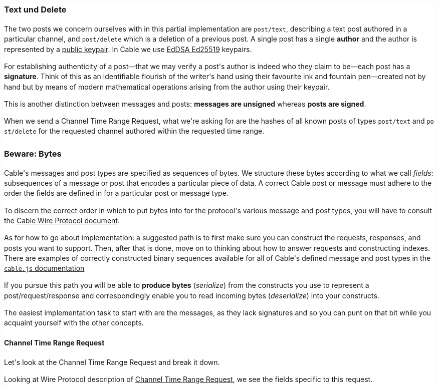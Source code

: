 ### Text und Delete

The two posts we concern ourselves with in this partial implementation are
`post/text`, describing a text post authored in a particular channel, and
`post/delete` which is a deletion of a previous post. A single post has a single
**author** and the author is represented by a [public keypair][wiki-public-key].
In Cable we use [EdDSA Ed25519][wiki-ed25519] keypairs. 

For establishing authenticity of a post—that we may verify a post's author is
indeed who they claim to be—each post has a **signature**. Think of this as an
identifiable flourish of the writer's hand using their favourite ink and
fountain pen—created not by hand but by means of modern mathematical operations
arising from the author using their keypair.  

This is another distinction between messages and posts: **messages are
unsigned** whereas **posts are signed**.

When we send a Channel Time Range Request, what we're asking for are the hashes
of all known posts of types `post/text` and `post/delete` for the requested
channel authored within the requested time range.

### Beware: Bytes

Cable's messages and post types are specified as sequences of bytes. We
structure these bytes according to what we call _fields_: subsequences of a
message or post that encodes a particular piece of data. A correct Cable post or
message must adhere to the order the fields are defined in for a particular post
or message type.

To discern the correct order in which to put bytes into for the protocol's
various message and post types, you will have to consult the [Cable Wire Protocol
document][wire].

As for how to go about implementation: a suggested path is to first make sure
you can construct the requests, responses, and posts you want to support.  Then,
after that is done, move on to thinking about how to answer requests and
constructing indexes. There are examples of correctly constructed binary
sequences available for all of Cable's defined message and post types in the
[`cable.js` documentation][cablejs-example]

If you pursue this path you will be able to **produce bytes** (_serialize_)
from the constructs you use to represent a post/request/response and
correspondingly enable you to read incoming bytes (_deserialize_) into your
constructs. 

The easiest implementation task to start with are the messages, as they lack
signatures and so you can punt on that bit while you acquaint yourself with the
other concepts.

[wire]: https://github.com/cabal-club/cable/blob/main/wire.md
[wire-ctr]: https://github.com/cabal-club/cable/blob/main/wire.md#6324-channel-time-range-request
[wire-msg-header]: https://github.com/cabal-club/cable/blob/main/wire.md#631-message-header

#### Channel Time Range Request

Let's look at the Channel Time Range Request and break it down. 

Looking at Wire Protocol description of [Channel Time Range Request][wire-ctr],
we see the fields specific to this request. 


[cable-docs-root]: https://github.com/cabal-club/cable/
[wire-crypto]: https://github.com/cabal-club/cable/blob/main/wire.md#4-cryptographic-parameters
[nacl]: https://en.wikipedia.org/wiki/NaCl_(software)
[libsodium]: https://doc.libsodium.org/
[uleb128]: https://en.wikipedia.org/wiki/LEB128#Unsigned_LEB128
[wasm]: https://en.wikipedia.org/wiki/WebAssembly
[wire-256-msg]: https://github.com/cabal-club/cable/blob/main/wire.md#631-message-header
[cablejs-example]: https://github.com/cabal-club/cable.js/tree/nlnet-2024-t4-cd?tab=readme-ov-file#examples
[wire-post-response]: https://github.com/cabal-club/cable/blob/main/wire.md#6332-post-response
[wire-hash-response]: https://github.com/cabal-club/cable/blob/main/wire.md#6331-hash-response
[wire-post-request]: https://github.com/cabal-club/cable/blob/main/wire.md#6322-post-request
[cablejs-crypto]: https://github.com/cabal-club/cable.js/blob/main/cryptography.js
[libsodium-hashing]: https://doc.libsodium.org/hashing/generic_hashing#usage
[libsodium-keypairs]: https://doc.libsodium.org/public-key_cryptography/public-key_signatures#key-pair-generation
[libsodium-sign]: https://doc.libsodium.org/public-key_cryptography/public-key_signatures#combined-mode
[libsodium-verify]: https://doc.libsodium.org/public-key_cryptography/public-key_signatures#key-pair-generation
[wire-blake]: https://github.com/cabal-club/cable/blob/main/wire.md#41-blake2b
[wiki-blake]: https://en.wikipedia.org/wiki/BLAKE_(hash_function)#BLAKE2
[wire-posttext]: https://github.com/cabal-club/cable/blob/main/wire.md#622-posttext
[wire-postheader]: https://github.com/cabal-club/cable/blob/main/wire.md#621-header
[wire-channel-name]: https://github.com/cabal-club/cable/blob/main/wire.md#541-names
[wire-links]: https://github.com/cabal-club/cable/blob/daf50e529fa48764aaafed84e0480993af814529/wire.md#512-links
[wiki-public-key]: https://en.wikipedia.org/wiki/Public-key_cryptography
[wiki-ed25519]: https://en.wikipedia.org/wiki/EdDSA#Ed25519
[libsodium-sign]: https://doc.libsodium.org/public-key_cryptography/public-key_signatures#combined-mode
[wire-cable-moderation]: https://github.com/cabal-club/cable/blob/main/moderation.md
[wire-causal]: https://github.com/cabal-club/cable/blob/main/wire.md#513-causal-sorting
[cable-core-live]: https://github.com/cabal-club/cable-core.js/blob/nlnet-2024-t4-cd/live-queries.js
[cable-handshake]: https://github.com/cabal-club/cable/blob/main/handshake.md